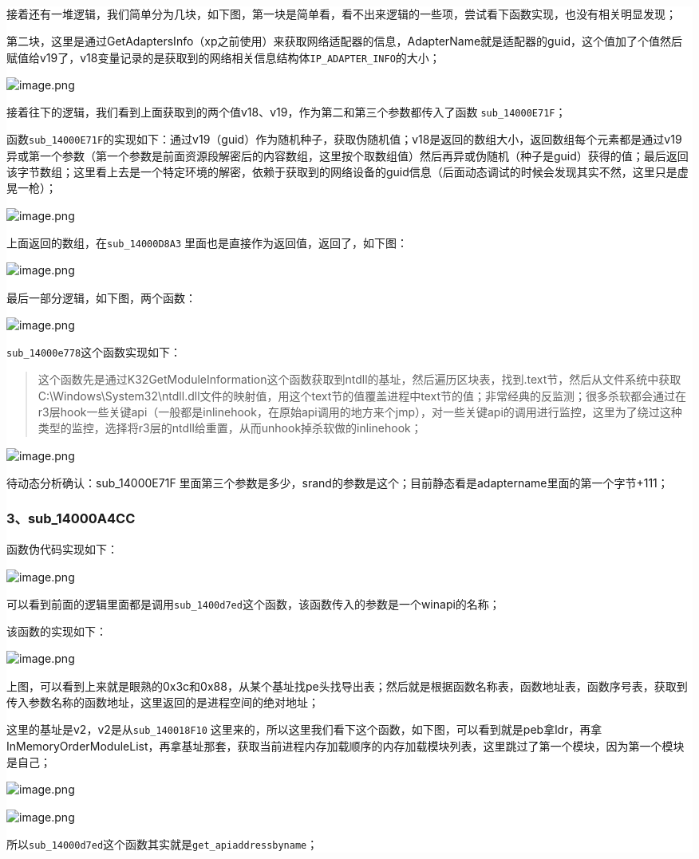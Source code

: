 接着还有一堆逻辑，我们简单分为几块，如下图，第一块是简单看，看不出来逻辑的一些项，尝试看下函数实现，也没有相关明显发现；

第二块，这里是通过GetAdaptersInfo（xp之前使用）来获取网络适配器的信息，AdapterName就是适配器的guid，这个值加了个值然后赋值给v19了，v18变量记录的是获取到的网络相关信息结构体`IP_ADAPTER_INFO`的大小；

![image.png](https://shs3.b.qianxin.com/attack_forum/2024/08/attach-88abc3b65619e06f415670f152275afc2a781481.png)

接着往下的逻辑，我们看到上面获取到的两个值v18、v19，作为第二和第三个参数都传入了函数 `sub_14000E71F`；

函数`sub_14000E71F`的实现如下：通过v19（guid）作为随机种子，获取伪随机值；v18是返回的数组大小，返回数组每个元素都是通过v19异或第一个参数（第一个参数是前面资源段解密后的内容数组，这里按个取数组值）然后再异或伪随机（种子是guid）获得的值；最后返回该字节数组；这里看上去是一个特定环境的解密，依赖于获取到的网络设备的guid信息（后面动态调试的时候会发现其实不然，这里只是虚晃一枪）；

![image.png](https://shs3.b.qianxin.com/attack_forum/2024/08/attach-d998f243989e8554bcd328df4ee4c60b0a2fc947.png)

上面返回的数组，在`sub_14000D8A3` 里面也是直接作为返回值，返回了，如下图：

![image.png](https://shs3.b.qianxin.com/attack_forum/2024/08/attach-5ec73650dd3b8d21e2fc5e8efeede800abfa562b.png)

最后一部分逻辑，如下图，两个函数：

![image.png](https://shs3.b.qianxin.com/attack_forum/2024/08/attach-aaf3fb88e9d930d91042681c3684d5edc40c2fb5.png)

`sub_14000e778`这个函数实现如下：

> 这个函数先是通过K32GetModuleInformation这个函数获取到ntdll的基址，然后遍历区块表，找到.text节，然后从文件系统中获取C:\\Windows\\System32\\ntdll.dll文件的映射值，用这个text节的值覆盖进程中text节的值；非常经典的反监测；很多杀软都会通过在r3层hook一些关键api（一般都是inlinehook，在原始api调用的地方来个jmp），对一些关键api的调用进行监控，这里为了绕过这种类型的监控，选择将r3层的ntdll给重置，从而unhook掉杀软做的inlinehook；

![image.png](https://shs3.b.qianxin.com/attack_forum/2024/08/attach-3f771e5dfbe249e8e21db4fc19f6c60d6d6c3e77.png)

待动态分析确认：sub\_14000E71F 里面第三个参数是多少，srand的参数是这个；目前静态看是adaptername里面的第一个字节+111；

### 3、sub\_14000A4CC

函数伪代码实现如下：

![image.png](https://shs3.b.qianxin.com/attack_forum/2024/08/attach-42df1763d6e89826ee3d3644c7444262e9c31644.png)

可以看到前面的逻辑里面都是调用`sub_1400d7ed`这个函数，该函数传入的参数是一个winapi的名称；

该函数的实现如下：

![image.png](https://shs3.b.qianxin.com/attack_forum/2024/08/attach-31079c73b7e6f8eb96ec6550fc120db478a2edcc.png)

上图，可以看到上来就是眼熟的0x3c和0x88，从某个基址找pe头找导出表；然后就是根据函数名称表，函数地址表，函数序号表，获取到传入参数名称的函数地址，这里返回的是进程空间的绝对地址；

这里的基址是v2，v2是从`sub_140018F10` 这里来的，所以这里我们看下这个函数，如下图，可以看到就是peb拿ldr，再拿InMemoryOrderModuleList，再拿基址那套，获取当前进程内存加载顺序的内存加载模块列表，这里跳过了第一个模块，因为第一个模块是自己；

![image.png](https://shs3.b.qianxin.com/attack_forum/2024/08/attach-d90007a9a8963e27807c38b54e9b47f0ed846a8d.png)

![image.png](https://shs3.b.qianxin.com/attack_forum/2024/08/attach-b40af3dc15f462aa784d713b79de02b295265ac6.png)

所以`sub_14000d7ed`这个函数其实就是`get_apiaddressbyname`；
